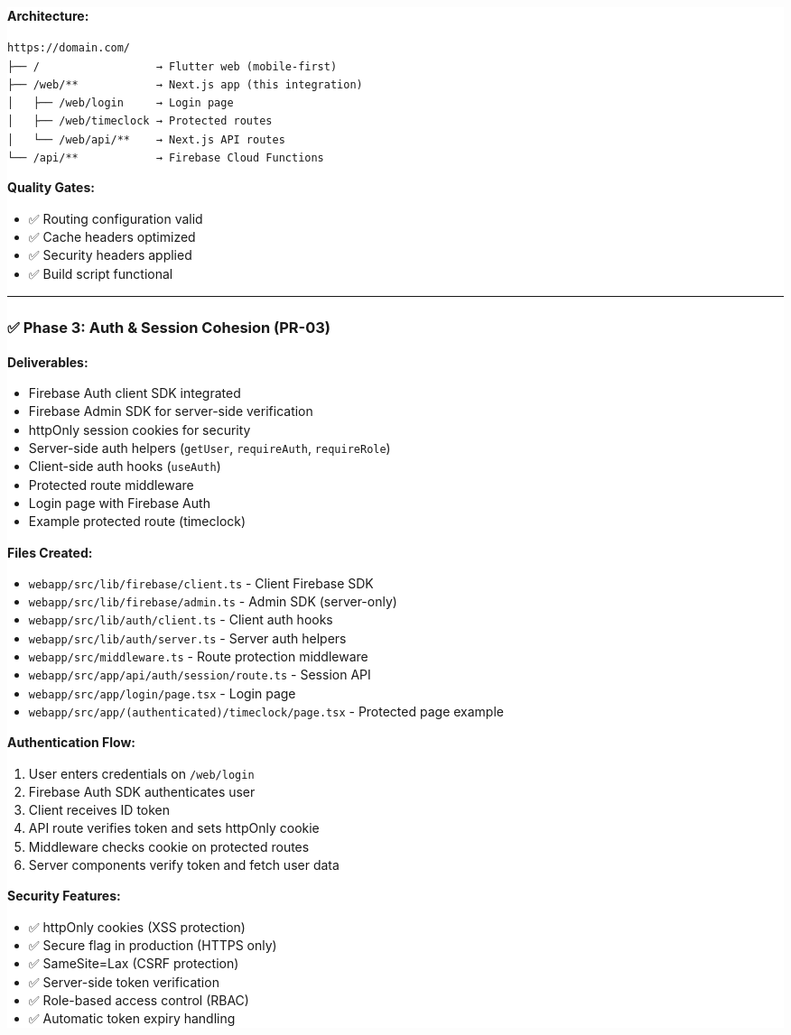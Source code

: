 **Architecture:**
```
https://domain.com/
├── /                  → Flutter web (mobile-first)
├── /web/**            → Next.js app (this integration)
│   ├── /web/login     → Login page
│   ├── /web/timeclock → Protected routes
│   └── /web/api/**    → Next.js API routes
└── /api/**            → Firebase Cloud Functions
```

**Quality Gates:**
- ✅ Routing configuration valid
- ✅ Cache headers optimized
- ✅ Security headers applied
- ✅ Build script functional

---

### ✅ Phase 3: Auth & Session Cohesion (PR-03)

**Deliverables:**
- Firebase Auth client SDK integrated
- Firebase Admin SDK for server-side verification
- httpOnly session cookies for security
- Server-side auth helpers (`getUser`, `requireAuth`, `requireRole`)
- Client-side auth hooks (`useAuth`)
- Protected route middleware
- Login page with Firebase Auth
- Example protected route (timeclock)

**Files Created:**
- `webapp/src/lib/firebase/client.ts` - Client Firebase SDK
- `webapp/src/lib/firebase/admin.ts` - Admin SDK (server-only)
- `webapp/src/lib/auth/client.ts` - Client auth hooks
- `webapp/src/lib/auth/server.ts` - Server auth helpers
- `webapp/src/middleware.ts` - Route protection middleware
- `webapp/src/app/api/auth/session/route.ts` - Session API
- `webapp/src/app/login/page.tsx` - Login page
- `webapp/src/app/(authenticated)/timeclock/page.tsx` - Protected page example

**Authentication Flow:**
1. User enters credentials on `/web/login`
2. Firebase Auth SDK authenticates user
3. Client receives ID token
4. API route verifies token and sets httpOnly cookie
5. Middleware checks cookie on protected routes
6. Server components verify token and fetch user data

**Security Features:**
- ✅ httpOnly cookies (XSS protection)
- ✅ Secure flag in production (HTTPS only)
- ✅ SameSite=Lax (CSRF protection)
- ✅ Server-side token verification
- ✅ Role-based access control (RBAC)
- ✅ Automatic token expiry handling
